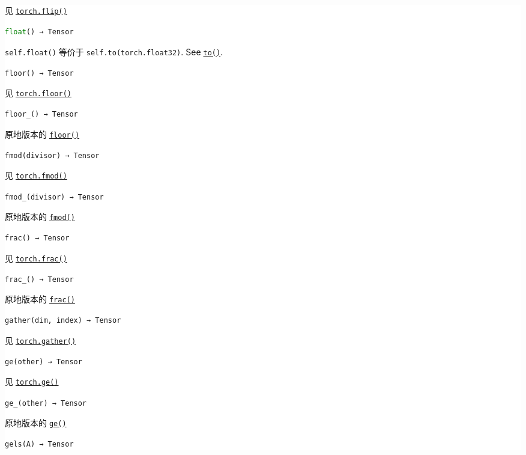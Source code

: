 见 [`torch.flip()`](torch.html#torch.flip "torch.flip")

```py
float() → Tensor
```

`self.float()` 等价于 `self.to(torch.float32)`. See [`to()`](#torch.Tensor.to "torch.Tensor.to").

```py
floor() → Tensor
```

见 [`torch.floor()`](torch.html#torch.floor "torch.floor")

```py
floor_() → Tensor
```

原地版本的 [`floor()`](#torch.Tensor.floor "torch.Tensor.floor")

```py
fmod(divisor) → Tensor
```

见 [`torch.fmod()`](torch.html#torch.fmod "torch.fmod")

```py
fmod_(divisor) → Tensor
```

原地版本的 [`fmod()`](#torch.Tensor.fmod "torch.Tensor.fmod")

```py
frac() → Tensor
```

见 [`torch.frac()`](torch.html#torch.frac "torch.frac")

```py
frac_() → Tensor
```

原地版本的 [`frac()`](#torch.Tensor.frac "torch.Tensor.frac")

```py
gather(dim, index) → Tensor
```

见 [`torch.gather()`](torch.html#torch.gather "torch.gather")

```py
ge(other) → Tensor
```

见 [`torch.ge()`](torch.html#torch.ge "torch.ge")

```py
ge_(other) → Tensor
```

原地版本的 [`ge()`](#torch.Tensor.ge "torch.Tensor.ge")

```py
gels(A) → Tensor
```
